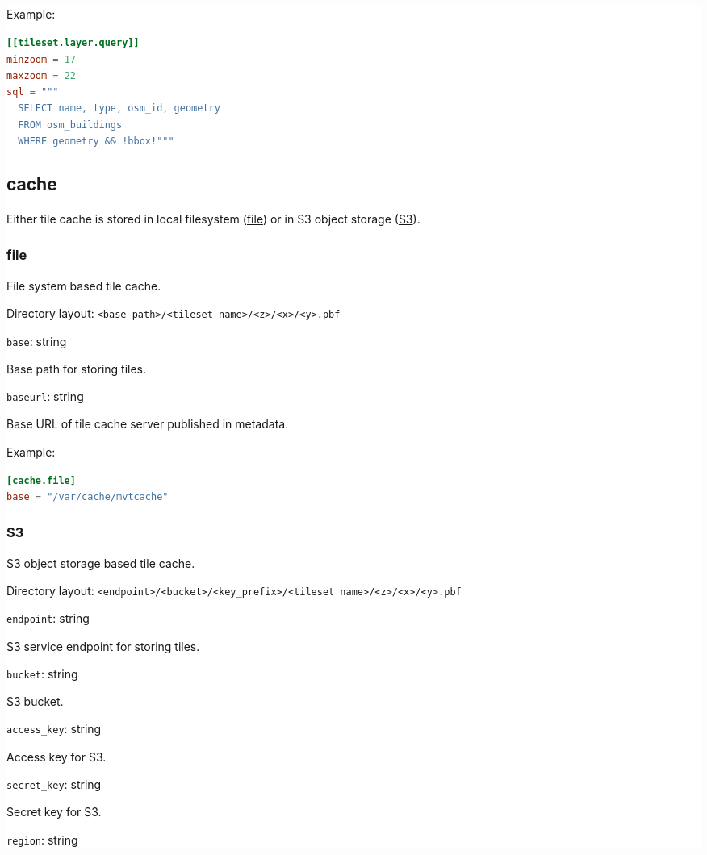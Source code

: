 Example:
```toml
[[tileset.layer.query]]
minzoom = 17
maxzoom = 22
sql = """
  SELECT name, type, osm_id, geometry
  FROM osm_buildings
  WHERE geometry && !bbox!"""
```

cache
-----

Either tile cache is stored in local filesystem ([file](#file)) or in S3 object storage ([S3](#s3)). 

### file

File system based tile cache.

Directory layout: `<base path>/<tileset name>/<z>/<x>/<y>.pbf`

`base`: string

Base path for storing tiles.

`baseurl`: string

Base URL of tile cache server published in metadata.

Example:
```toml
[cache.file]
base = "/var/cache/mvtcache"
```

### S3

S3 object storage based tile cache.

Directory layout: `<endpoint>/<bucket>/<key_prefix>/<tileset name>/<z>/<x>/<y>.pbf`

`endpoint`: string

S3 service endpoint for storing tiles.

`bucket`: string

S3 bucket.

`access_key`: string

Access key for S3. 

`secret_key`: string

Secret key for S3.

`region`: string
